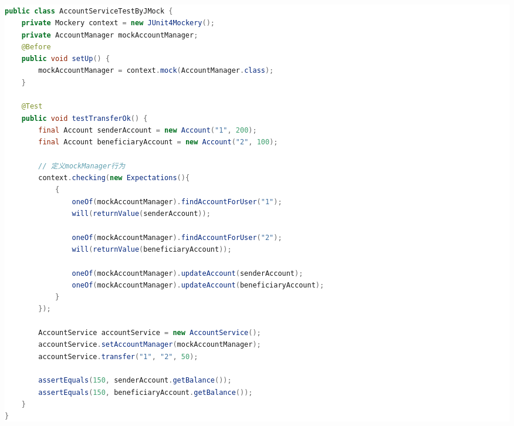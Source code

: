 ```java
public class AccountServiceTestByJMock {
    private Mockery context = new JUnit4Mockery();
    private AccountManager mockAccountManager;
    @Before
    public void setUp() {
        mockAccountManager = context.mock(AccountManager.class);
    }

    @Test
    public void testTransferOk() {
        final Account senderAccount = new Account("1", 200);
        final Account beneficiaryAccount = new Account("2", 100);

        // 定义mockManager行为
        context.checking(new Expectations(){
            {
                oneOf(mockAccountManager).findAccountForUser("1");
                will(returnValue(senderAccount));

                oneOf(mockAccountManager).findAccountForUser("2");
                will(returnValue(beneficiaryAccount));

                oneOf(mockAccountManager).updateAccount(senderAccount);
                oneOf(mockAccountManager).updateAccount(beneficiaryAccount);
            }
        });

        AccountService accountService = new AccountService();
        accountService.setAccountManager(mockAccountManager);
        accountService.transfer("1", "2", 50);

        assertEquals(150, senderAccount.getBalance());
        assertEquals(150, beneficiaryAccount.getBalance());
    }
}
```

